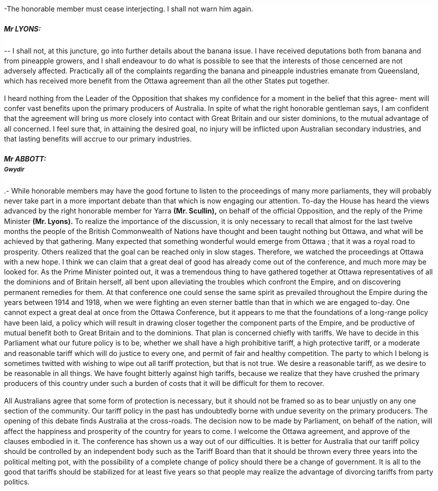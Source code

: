 -The honorable member must cease interjecting. I shall not warn him again. 

##### Mr LYONS:

-- I shall not, at this juncture, go into further details about the banana issue. I have received deputations both from banana and from pineapple growers, and I shall endeavour to do what is possible to see that the interests of those cencerned are not adversely affected. Practically all of the complaints regarding the banana and pineapple industries emanate from Queensland, which has received more benefit from the Ottawa agreement than all the other States put together. 

I heard nothing from the Leader of the Opposition that shakes my confidence for a moment in the belief that this agree- ment will confer vast benefits upon the primary producers of Australia. In spite of what the right honorable gentleman says, I am confident that the agreement will bring us more closely into contact with Great Britain and our sister dominions, to the mutual advantage of all concerned. I feel sure that, in attaining the desired goal, no injury will be inflicted upon Australian secondary industries, and that lasting benefits will accrue to our primary industries. 

##### Mr ABBOTT:<br><small class="text-muted">Gwydir</small>

.- While honorable members may have the good fortune to listen to the proceedings of many more parliaments, they will probably never take part in a more important debate than that which is now engaging our attention. To-day the House has heard the views advanced by the right honorable member for Yarra  **(Mr. Scullin),**  on behalf of the official Opposition, and the reply of the Prime Minister  **(Mr. Lyons).**  To realize the importance of the discussion, it is only necessary to recall that almost for the last twelve months the people of the British Commonwealth of Nations have thought and been taught nothing but Ottawa, and what will be achieved by that gathering. Many expected that something wonderful would emerge from Ottawa ; that it was a royal road to prosperity. Others realized that the goal can be reached only in slow stages. Therefore, we watched the proceedings at Ottawa with a new hope. I think we can claim that a great deal of good has already come out of the conference, and much more may be looked for. As the Prime Minister pointed out, it was a tremendous thing to have gathered together at Ottawa representatives of all the dominions and of Britain herself, all bent upon alleviating the troubles which confront the Empire, and on discovering permanent remedies for them. At that conference one could sense the same spirit as prevailed throughout the Empire during the years between 1914 and 1918, when we were fighting an even sterner battle than that in which we are engaged to-day. One cannot expect a great deal at once from the Ottawa Conference, but it appears to me that the foundations of a long-range policy have been laid, a policy which will result in drawing closer together the component parts of the Empire, and be productive of mutual benefit both to Great Britain and to the dominions. That plan is concerned chiefly with tariffs. We have to decide in this Parliament what our future policy is to be, whether we shall have a high prohibitive tariff, a high protective tariff, or a moderate and reasonable tariff which will do justice to every one, and permit of fair and healthy competition. The party to which I belong is sometimes twitted with wishing to wipe out all tariff protection, but that is not true. We desire a reasonable tariff, as we desire to be reasonable in all things. We have fought bitterly against high tariffs, because we realize that they have crushed the primary producers of this country under such a burden of costs that it will be difficult for them to recover. 

All Australians agree that some form of protection is necessary, but it should not be framed so as to bear unjustly on any one section of the community. Our tariff policy in the past has undoubtedly borne with undue severity on the primary producers. The opening of this debate finds Australia at the cross-roads. The decision now to be made by Parliament, on behalf of the nation, will affect the happiness and prosperity of the country for years to come. I welcome the Ottawa agreement, and approve of the clauses embodied in it. The conference has shown us a way out of our difficulties. It is better for Australia that our tariff policy should be controlled by an independent body such as the Tariff Board than that it should be thrown every three years into the political melting pot, with the possibility of a complete change of policy should there be a change of government. It is all to the good that tariffs should be stabilized for at least five years so that people may realize the advantage of divorcing tariffs from party politics. 
